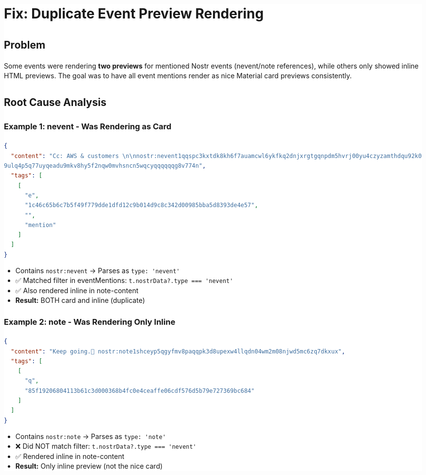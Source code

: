 # Fix: Duplicate Event Preview Rendering

## Problem

Some events were rendering **two previews** for mentioned Nostr events (nevent/note references), while others only showed inline HTML previews. The goal was to have all event mentions render as nice Material card previews consistently.

## Root Cause Analysis

### Example 1: nevent - Was Rendering as Card

```json
{
  "content": "Cc: AWS & customers \n\nnostr:nevent1qqspc3kxtdk8kh6f7auamcwl6ykfkq2dnjxrgtgqnpdm5hvrj00yu4czyzamthdqu92k09ulq4p5q77uyqeadu9mkv8hy5f2nqw0mvhsncn5wqcyqqqqqqg8v774n",
  "tags": [
    [
      "e",
      "1c46c65b6c7b5f49f779dde1dfd12c9b014d9c8c342d00985bba5d8393de4e57",
      "",
      "mention"
    ]
  ]
}
```

- Contains `nostr:nevent` → Parses as `type: 'nevent'`
- ✅ Matched filter in eventMentions: `t.nostrData?.type === 'nevent'`
- ✅ Also rendered inline in note-content
- **Result:** BOTH card and inline (duplicate)

### Example 2: note - Was Rendering Only Inline

```json
{
  "content": "Keep going.🤙 nostr:note1shceyp5qgyfmv8paqqpk3d8upexw4llqdn04wm2m08njwd5mc6zq7dkxux",
  "tags": [
    [
      "q",
      "85f19206804113b61c3d000368b4fc0e4ceaffe06cdf576d5b79e727369bc684"
    ]
  ]
}
```

- Contains `nostr:note` → Parses as `type: 'note'`
- ❌ Did NOT match filter: `t.nostrData?.type === 'nevent'`
- ✅ Rendered inline in note-content
- **Result:** Only inline preview (not the nice card)
